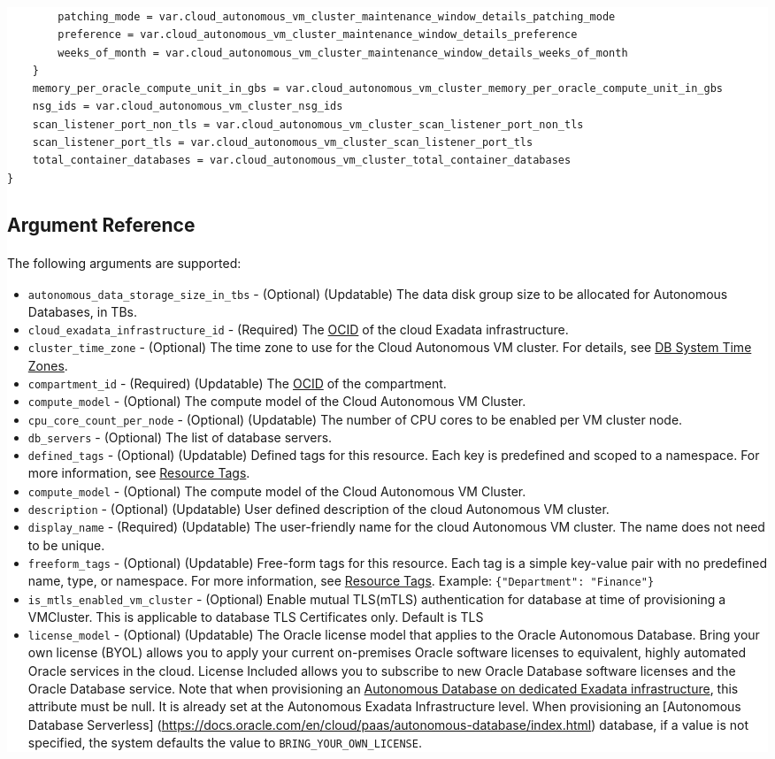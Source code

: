 ```hcl
		patching_mode = var.cloud_autonomous_vm_cluster_maintenance_window_details_patching_mode
		preference = var.cloud_autonomous_vm_cluster_maintenance_window_details_preference
		weeks_of_month = var.cloud_autonomous_vm_cluster_maintenance_window_details_weeks_of_month
	}
	memory_per_oracle_compute_unit_in_gbs = var.cloud_autonomous_vm_cluster_memory_per_oracle_compute_unit_in_gbs
	nsg_ids = var.cloud_autonomous_vm_cluster_nsg_ids
	scan_listener_port_non_tls = var.cloud_autonomous_vm_cluster_scan_listener_port_non_tls
	scan_listener_port_tls = var.cloud_autonomous_vm_cluster_scan_listener_port_tls
	total_container_databases = var.cloud_autonomous_vm_cluster_total_container_databases
}
```

## Argument Reference

The following arguments are supported:

* `autonomous_data_storage_size_in_tbs` - (Optional) (Updatable) The data disk group size to be allocated for Autonomous Databases, in TBs.
* `cloud_exadata_infrastructure_id` - (Required) The [OCID](https://docs.cloud.oracle.com/iaas/Content/General/Concepts/identifiers.htm) of the cloud Exadata infrastructure.
* `cluster_time_zone` - (Optional) The time zone to use for the Cloud Autonomous VM cluster. For details, see [DB System Time Zones](https://docs.cloud.oracle.com/iaas/Content/Database/References/timezones.htm).
* `compartment_id` - (Required) (Updatable) The [OCID](https://docs.cloud.oracle.com/iaas/Content/General/Concepts/identifiers.htm) of the compartment.
* `compute_model` - (Optional) The compute model of the Cloud Autonomous VM Cluster.  
* `cpu_core_count_per_node` - (Optional) (Updatable) The number of CPU cores to be enabled per VM cluster node.
* `db_servers` - (Optional) The list of database servers.
* `defined_tags` - (Optional) (Updatable) Defined tags for this resource. Each key is predefined and scoped to a namespace. For more information, see [Resource Tags](https://docs.cloud.oracle.com/iaas/Content/General/Concepts/resourcetags.htm). 
* `compute_model` - (Optional) The compute model of the Cloud Autonomous VM Cluster.
* `description` - (Optional) (Updatable) User defined description of the cloud Autonomous VM cluster.
* `display_name` - (Required) (Updatable) The user-friendly name for the cloud Autonomous VM cluster. The name does not need to be unique.
* `freeform_tags` - (Optional) (Updatable) Free-form tags for this resource. Each tag is a simple key-value pair with no predefined name, type, or namespace. For more information, see [Resource Tags](https://docs.cloud.oracle.com/iaas/Content/General/Concepts/resourcetags.htm).  Example: `{"Department": "Finance"}` 
* `is_mtls_enabled_vm_cluster` - (Optional) Enable mutual TLS(mTLS) authentication for database at time of provisioning a VMCluster. This is applicable to database TLS Certificates only. Default is TLS
* `license_model` - (Optional) (Updatable) The Oracle license model that applies to the Oracle Autonomous Database. Bring your own license (BYOL) allows you to apply your current on-premises Oracle software licenses to equivalent, highly automated Oracle services in the cloud. License Included allows you to subscribe to new Oracle Database software licenses and the Oracle Database service. Note that when provisioning an [Autonomous Database on dedicated Exadata infrastructure](https://docs.oracle.com/en/cloud/paas/autonomous-database/index.html), this attribute must be null. It is already set at the Autonomous Exadata Infrastructure level. When provisioning an [Autonomous Database Serverless] (https://docs.oracle.com/en/cloud/paas/autonomous-database/index.html) database, if a value is not specified, the system defaults the value to `BRING_YOUR_OWN_LICENSE`.
